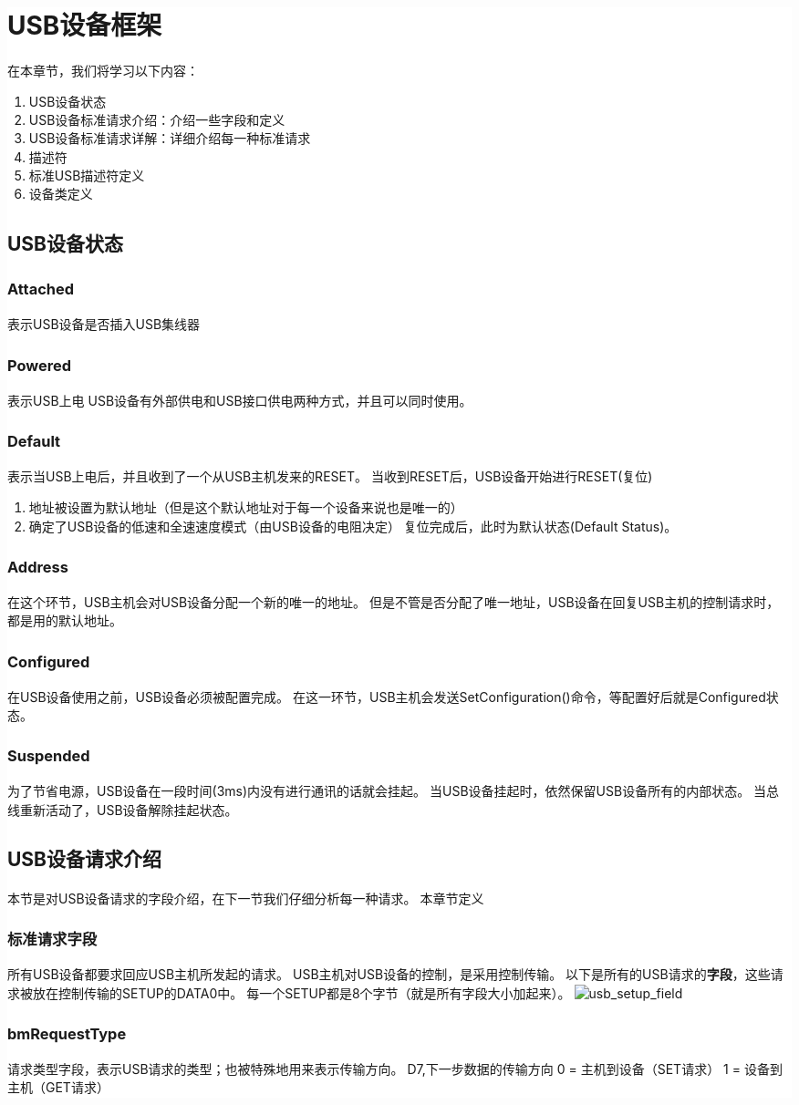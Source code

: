 # USB设备框架
在本章节，我们将学习以下内容：
1. USB设备状态
2. USB设备标准请求介绍：介绍一些字段和定义
3. USB设备标准请求详解：详细介绍每一种标准请求
4. 描述符
5. 标准USB描述符定义
6. 设备类定义

## USB设备状态
### Attached
表示USB设备是否插入USB集线器
### Powered
表示USB上电
USB设备有外部供电和USB接口供电两种方式，并且可以同时使用。
### Default
表示当USB上电后，并且收到了一个从USB主机发来的RESET。
当收到RESET后，USB设备开始进行RESET(复位)
1. 地址被设置为默认地址（但是这个默认地址对于每一个设备来说也是唯一的）
2. 确定了USB设备的低速和全速速度模式（由USB设备的电阻决定）
复位完成后，此时为默认状态(Default Status)。

### Address
在这个环节，USB主机会对USB设备分配一个新的唯一的地址。
但是不管是否分配了唯一地址，USB设备在回复USB主机的控制请求时，都是用的默认地址。
### Configured
在USB设备使用之前，USB设备必须被配置完成。
在这一环节，USB主机会发送SetConfiguration()命令，等配置好后就是Configured状态。
### Suspended
为了节省电源，USB设备在一段时间(3ms)内没有进行通讯的话就会挂起。
当USB设备挂起时，依然保留USB设备所有的内部状态。
当总线重新活动了，USB设备解除挂起状态。

## USB设备请求介绍
本节是对USB设备请求的字段介绍，在下一节我们仔细分析每一种请求。
本章节定义
### 标准请求字段
所有USB设备都要求回应USB主机所发起的请求。
USB主机对USB设备的控制，是采用控制传输。
以下是所有的USB请求的**字段**，这些请求被放在控制传输的SETUP的DATA0中。
每一个SETUP都是8个字节（就是所有字段大小加起来）。
![usb_setup_field](./pages_hardware/usb/res/usb_setup_field.jpeg)
### bmRequestType
请求类型字段，表示USB请求的类型；也被特殊地用来表示传输方向。
D7,下一步数据的传输方向
0 = 主机到设备（SET请求）
1 = 设备到主机（GET请求）
